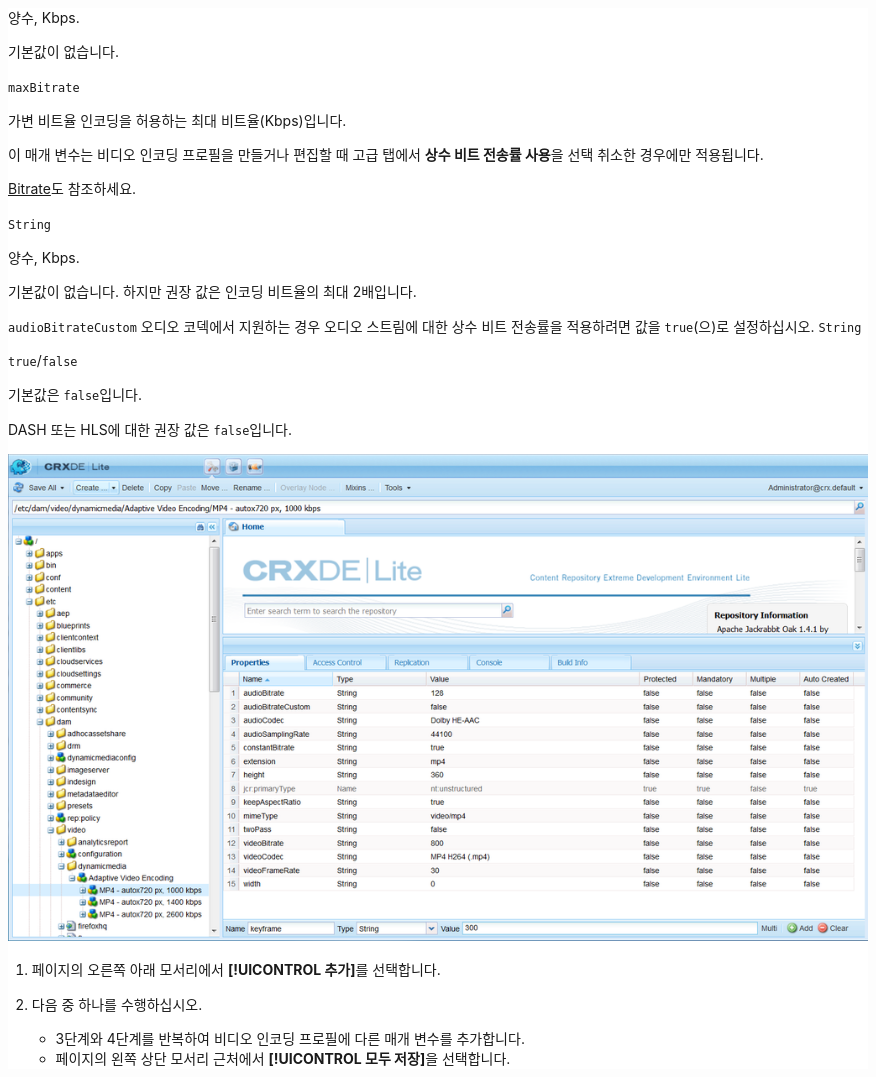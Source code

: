    <td><p>양수, Kbps.</p> <p>기본값이 없습니다.</p> </td>
  </tr>
  <tr>
   <td><code>maxBitrate</code></td>
   <td><p>가변 비트율 인코딩을 허용하는 최대 비트율(Kbps)입니다.</p> <p>이 매개 변수는 비디오 인코딩 프로필을 만들거나 편집할 때 고급 탭에서 <strong> 상수 비트 전송률 사용</strong>을 선택 취소한 경우에만 적용됩니다.</p> <p><a href="/help/assets/video.md#bitrate">Bitrate</a>도 참조하세요.</p> </td>
   <td><code>String</code></td>
   <td><p>양수, Kbps.</p> <p>기본값이 없습니다. 하지만 권장 값은 인코딩 비트율의 최대 2배입니다.</p> </td>
  </tr>
  <tr>
   <td><code>audioBitrateCustom</code></td>
   <td>오디오 코덱에서 지원하는 경우 오디오 스트림에 대한 상수 비트 전송률을 적용하려면 값을 <code>true</code>(으)로 설정하십시오.</td>
   <td><code>String</code></td>
   <td><p><code>true</code>/<code>false</code></p> <p>기본값은 <code>false</code>입니다.</p> <p>DASH 또는 HLS에 대한 권장 값은 <code>false</code>입니다.</p> <p> </p> </td>
  </tr>
 </tbody>
</table>

![chlimage_1-516](assets/chlimage_1-516.png)

1. 페이지의 오른쪽 아래 모서리에서 **[!UICONTROL 추가]**&#x200B;를 선택합니다.
1. 다음 중 하나를 수행하십시오.

   * 3단계와 4단계를 반복하여 비디오 인코딩 프로필에 다른 매개 변수를 추가합니다.
   * 페이지의 왼쪽 상단 모서리 근처에서 **[!UICONTROL 모두 저장]**&#x200B;을 선택합니다.
